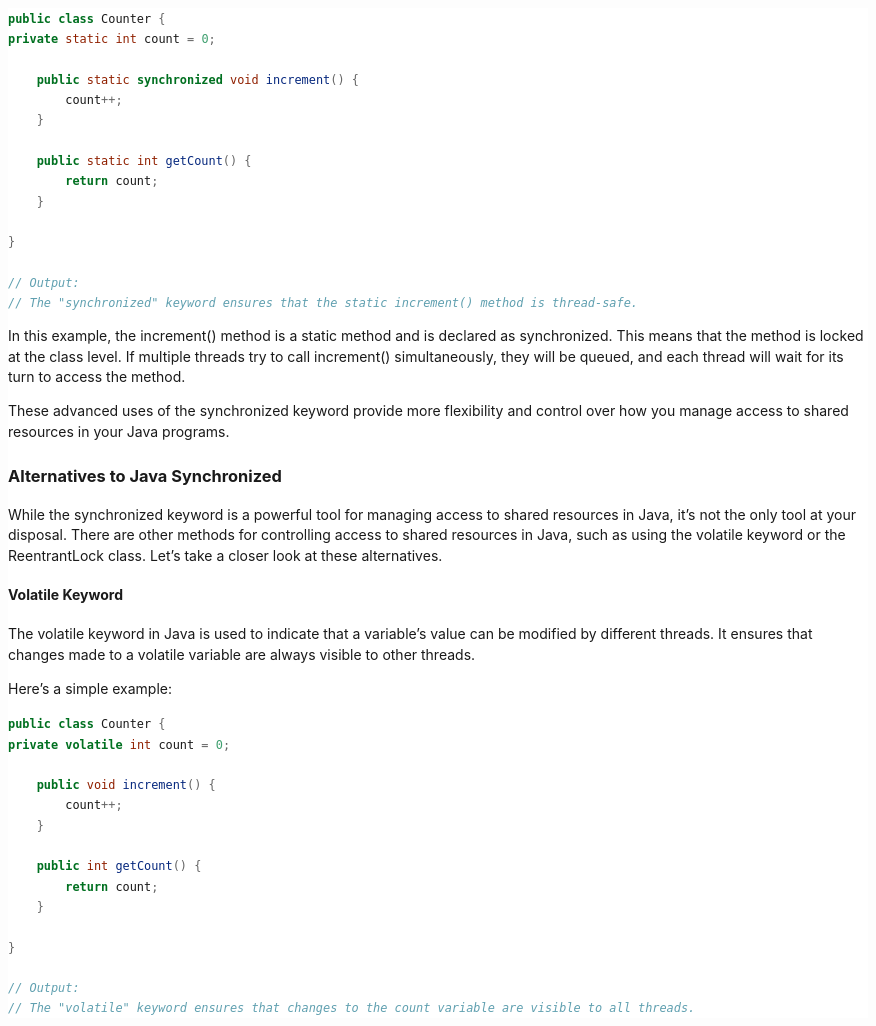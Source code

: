 ```java
public class Counter {
private static int count = 0;

    public static synchronized void increment() {
        count++;
    }

    public static int getCount() {
        return count;
    }

}

// Output:
// The "synchronized" keyword ensures that the static increment() method is thread-safe.
```

In this example, the increment() method is a static method and is declared as synchronized. This means that the method is locked at the class level. If multiple threads try to call increment() simultaneously, they will be queued, and each thread will wait for its turn to access the method.

These advanced uses of the synchronized keyword provide more flexibility and control over how you manage access to shared resources in your Java programs.

### Alternatives to Java Synchronized

While the synchronized keyword is a powerful tool for managing access to shared resources in Java, it’s not the only tool at your disposal. There are other methods for controlling access to shared resources in Java, such as using the volatile keyword or the ReentrantLock class. Let’s take a closer look at these alternatives.

#### Volatile Keyword

The volatile keyword in Java is used to indicate that a variable’s value can be modified by different threads. It ensures that changes made to a volatile variable are always visible to other threads.

Here’s a simple example:

```java
public class Counter {
private volatile int count = 0;

    public void increment() {
        count++;
    }

    public int getCount() {
        return count;
    }

}

// Output:
// The "volatile" keyword ensures that changes to the count variable are visible to all threads.
```

